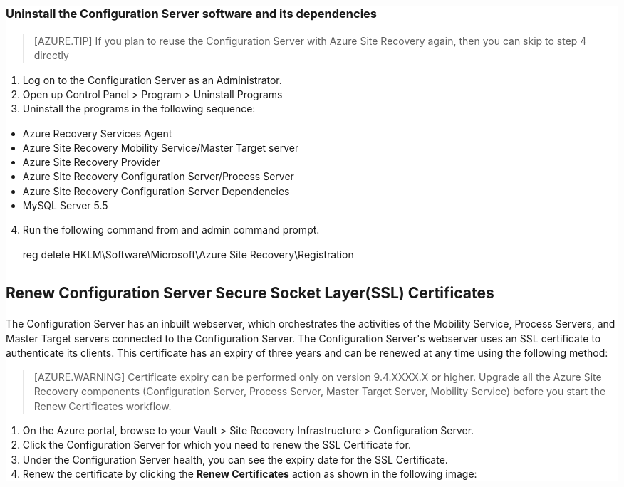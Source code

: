 ### Uninstall the Configuration Server software and its dependencies
  > [AZURE.TIP]
  If you plan to reuse the Configuration Server with Azure Site Recovery again, then you can skip to step 4 directly

1. Log on to the Configuration Server as an Administrator.
2. Open up Control Panel > Program > Uninstall Programs
3. Uninstall the programs in the following sequence:
  * Azure Recovery Services Agent
  * Azure Site Recovery Mobility Service/Master Target server
  * Azure Site Recovery Provider
  * Azure Site Recovery Configuration Server/Process Server
  * Azure Site Recovery Configuration Server Dependencies
  * MySQL Server 5.5
4. Run the following command from and admin command prompt.

	  reg delete HKLM\Software\Microsoft\Azure Site Recovery\Registration


## Renew Configuration Server Secure Socket Layer(SSL) Certificates
The Configuration Server has an inbuilt webserver, which orchestrates the activities of the Mobility Service, Process Servers, and Master Target servers connected to the Configuration Server. The Configuration Server's webserver uses an SSL certificate to authenticate its clients. This certificate has an expiry of three years and can be renewed at any time using the following method:

> [AZURE.WARNING]
Certificate expiry can be performed only on version 9.4.XXXX.X or higher. Upgrade all the Azure Site Recovery components (Configuration Server, Process Server, Master Target Server, Mobility Service) before you start the Renew Certificates workflow.

1. On the Azure portal, browse to your Vault > Site Recovery Infrastructure > Configuration Server.
2. Click the Configuration Server for which you need to renew the SSL Certificate for.
3. Under the Configuration Server health, you can see the expiry date for the SSL Certificate.
4. Renew the certificate by clicking the **Renew Certificates** action as shown in the following image:
